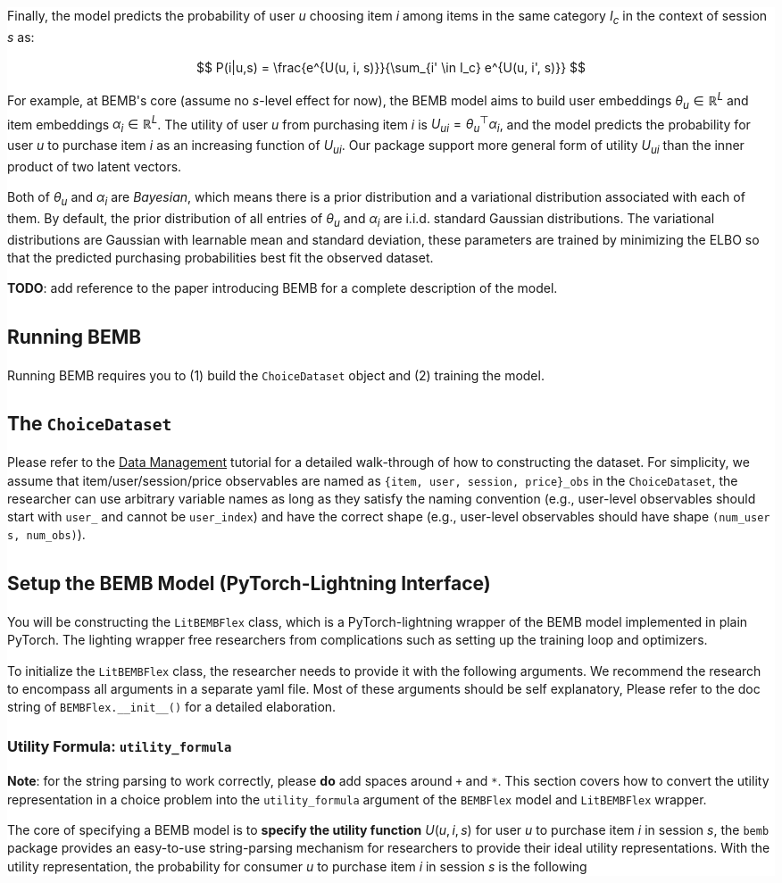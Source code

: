 Finally, the model predicts the probability of user $u$ choosing item $i$ among items in the same category $I_c$ in the context of session $s$ as:

$$
P(i|u,s) = \frac{e^{U(u, i, s)}}{\sum_{i' \in I_c} e^{U(u, i', s)}}
$$

For example, at BEMB's core (assume no $s$-level effect for now), the BEMB model aims to build user embeddings $\theta_u \in \mathbb{R}^{L}$ and item embeddings $\alpha_i \in \mathbb{R}^{L}$. The utility of user $u$ from purchasing item $i$ is $U_{ui} = \theta_u^\top \alpha_i$, and the model predicts the probability for user $u$ to purchase item $i$ as an increasing function of $U_{ui}$.
Our package support more general form of utility $U_{ui}$ than the inner product of two latent vectors.

Both of $\theta_u$ and $\alpha_i$ are *Bayesian*, which means there is a prior distribution and a variational distribution associated with each of them.
By default, the prior distribution of all entries of $\theta_u$ and $\alpha_i$ are i.i.d. standard Gaussian distributions.
The variational distributions are Gaussian with learnable mean and standard deviation, these parameters are trained by minimizing the ELBO so that the predicted purchasing probabilities best fit the observed dataset.

**TODO**: add reference to the paper introducing BEMB for a complete description of the model.

## Running BEMB
Running BEMB requires you to (1) build the `ChoiceDataset` object and (2) training the model.
## The `ChoiceDataset`
Please refer to the [Data Management](./data_management.md) tutorial for a detailed walk-through of how to constructing the dataset.
For simplicity, we assume that item/user/session/price observables are named as `{item, user, session, price}_obs` in the `ChoiceDataset`, the researcher can use arbitrary variable names as long as they satisfy the naming convention (e.g., user-level observables should start with `user_` and cannot be `user_index`) and have the correct shape (e.g., user-level observables should have shape `(num_users, num_obs)`).

## Setup the BEMB Model (PyTorch-Lightning Interface)

You will be constructing the `LitBEMBFlex` class, which is a PyTorch-lightning wrapper of the BEMB model implemented in plain PyTorch. The lighting wrapper free researchers from complications such as setting up the training loop and optimizers.

To initialize the `LitBEMBFlex` class, the researcher needs to provide it with the following arguments. We recommend the research to encompass all arguments in a separate yaml file. Most of these arguments should be self explanatory, Please refer to the doc string of `BEMBFlex.__init__()` for a detailed elaboration.

### Utility Formula: `utility_formula`
**Note**: for the string parsing to work correctly, please **do** add spaces around `+` and `*`.
This section covers how to convert the utility representation in a choice problem into the `utility_formula` argument of the `BEMBFlex` model and `LitBEMBFlex` wrapper.

The core of specifying a BEMB model is to **specify the utility function** $U(u,i,s)$ for user $u$ to purchase item $i$ in session $s$, the `bemb` package provides an easy-to-use string-parsing mechanism for researchers to provide their ideal utility representations.
With the utility representation, the probability for consumer $u$ to purchase item $i$ in session $s$ is the following
